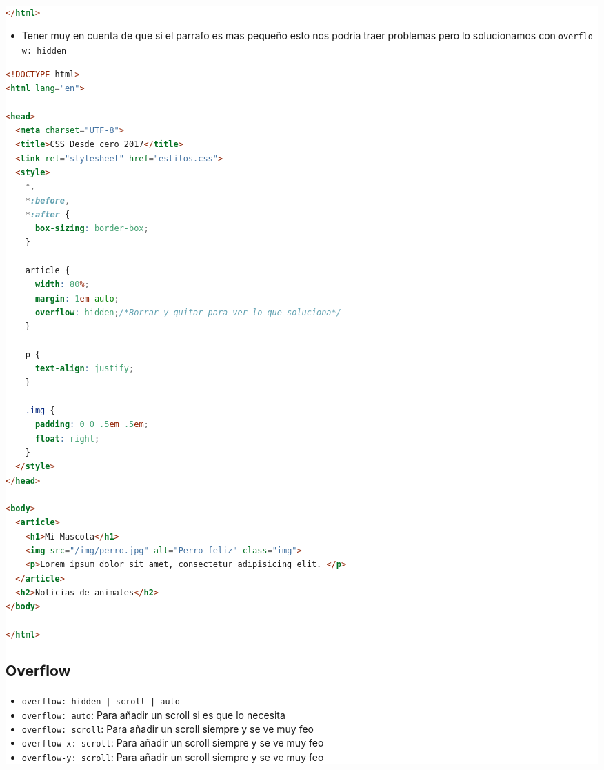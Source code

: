 ```html
</html>
```

* Tener muy en cuenta de que si el parrafo es mas pequeño esto nos podria traer problemas pero lo solucionamos con `overflow: hidden`
```html
<!DOCTYPE html>
<html lang="en">

<head>
  <meta charset="UTF-8">
  <title>CSS Desde cero 2017</title>
  <link rel="stylesheet" href="estilos.css">
  <style>
    *,
    *:before,
    *:after {
      box-sizing: border-box;
    }
    
    article {
      width: 80%;
      margin: 1em auto;
      overflow: hidden;/*Borrar y quitar para ver lo que soluciona*/
    }
    
    p {
      text-align: justify;
    }
    
    .img {
      padding: 0 0 .5em .5em;
      float: right;
    }
  </style>
</head>

<body>
  <article>
    <h1>Mi Mascota</h1>
    <img src="/img/perro.jpg" alt="Perro feliz" class="img">
    <p>Lorem ipsum dolor sit amet, consectetur adipisicing elit. </p>
  </article>
  <h2>Noticias de animales</h2>
</body>

</html>
```
## Overflow
* `overflow: hidden | scroll | auto`
* `overflow: auto`: Para añadir un scroll si es que lo necesita
* `overflow: scroll`: Para añadir un scroll siempre y se ve muy feo
* `overflow-x: scroll`: Para añadir un scroll siempre y se ve muy feo
* `overflow-y: scroll`: Para añadir un scroll siempre y se ve muy feo

